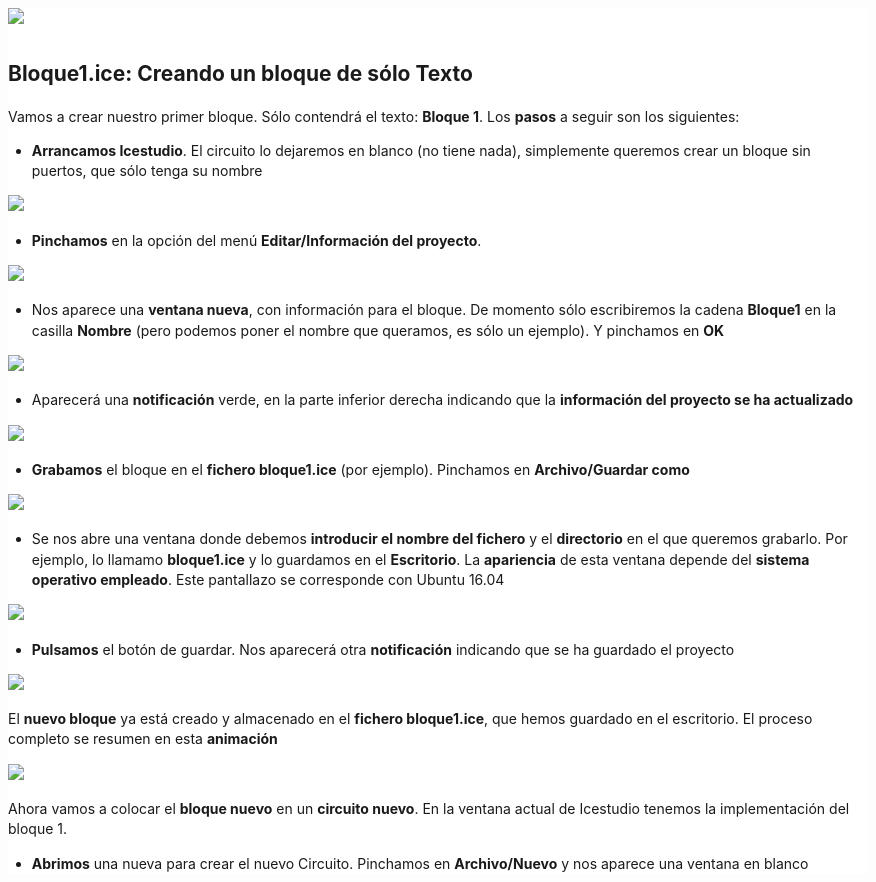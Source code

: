 ![](https://github.com/Obijuan/digital-electronics-with-open-FPGAs-tutorial/raw/master/wiki/Tutorial-21/pegatinas-01.png)

## Bloque1.ice: Creando un bloque de sólo Texto

Vamos a crear nuestro primer bloque. Sólo contendrá el texto: **Bloque 1**. Los **pasos** a seguir son los siguientes:

* **Arrancamos Icestudio**. El circuito lo dejaremos en blanco (no tiene nada), simplemente queremos crear un bloque sin puertos, que sólo tenga su nombre

![](https://github.com/Obijuan/digital-electronics-with-open-FPGAs-tutorial/raw/master/wiki/Tutorial-21/bloque1-1.png)

* **Pinchamos** en la opción del menú **Editar/Información del proyecto**. 

![](https://github.com/Obijuan/digital-electronics-with-open-FPGAs-tutorial/raw/master/wiki/Tutorial-21/bloque1-2.png)

* Nos aparece una **ventana nueva**, con información para el bloque. De momento sólo escribiremos la cadena **Bloque1** en la casilla **Nombre** (pero podemos poner el nombre que queramos, es sólo un ejemplo). Y pinchamos en **OK**

![](https://github.com/Obijuan/digital-electronics-with-open-FPGAs-tutorial/blob/master/wiki/Tutorial-21/bloque1-3.png)

* Aparecerá una **notificación** verde, en la parte inferior derecha indicando que la **información del proyecto se ha actualizado**

![](https://github.com/Obijuan/digital-electronics-with-open-FPGAs-tutorial/raw/master/wiki/Tutorial-21/bloque1-4.png)

* **Grabamos** el bloque en el **fichero bloque1.ice** (por ejemplo). Pinchamos en **Archivo/Guardar como**

![](https://github.com/Obijuan/digital-electronics-with-open-FPGAs-tutorial/raw/master/wiki/Tutorial-21/bloque1-5.png)

* Se nos abre una ventana donde debemos **introducir el nombre del fichero** y el **directorio** en el que queremos grabarlo. Por ejemplo, lo llamamo **bloque1.ice** y lo guardamos en el **Escritorio**. La **apariencia** de esta ventana depende del **sistema operativo empleado**. Este pantallazo se corresponde con Ubuntu 16.04

![](https://github.com/Obijuan/digital-electronics-with-open-FPGAs-tutorial/raw/master/wiki/Tutorial-21/bloque1-6.png)

* **Pulsamos** el botón de guardar. Nos aparecerá otra **notificación** indicando que se ha guardado el proyecto

![](https://github.com/Obijuan/digital-electronics-with-open-FPGAs-tutorial/raw/master/wiki/Tutorial-21/bloque1-7.png)

El **nuevo bloque** ya está creado y almacenado en el **fichero bloque1.ice**, que hemos guardado en el escritorio. El proceso completo se resumen en esta **animación**

![](https://github.com/Obijuan/digital-electronics-with-open-FPGAs-tutorial/raw/master/wiki/Tutorial-21/bloque1-8.gif)

Ahora vamos a colocar el **bloque nuevo** en un **circuito nuevo**. En la ventana actual de Icestudio tenemos la implementación del bloque 1. 

* **Abrimos** una nueva para crear el nuevo Circuito. Pinchamos en **Archivo/Nuevo** y nos aparece una ventana en blanco
